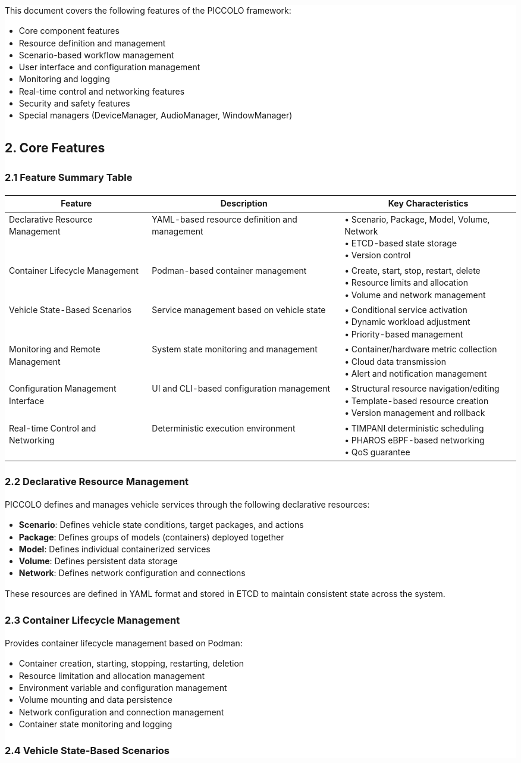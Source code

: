 This document covers the following features of the PICCOLO framework:

- Core component features
- Resource definition and management
- Scenario-based workflow management
- User interface and configuration management
- Monitoring and logging
- Real-time control and networking features
- Security and safety features
- Special managers (DeviceManager, AudioManager, WindowManager)

## 2. Core Features

### 2.1 Feature Summary Table

| Feature | Description | Key Characteristics |
|---------|-------------|---------------------|
| Declarative Resource Management | YAML-based resource definition and management | • Scenario, Package, Model, Volume, Network<br>• ETCD-based state storage<br>• Version control |
| Container Lifecycle Management | Podman-based container management | • Create, start, stop, restart, delete<br>• Resource limits and allocation<br>• Volume and network management |
| Vehicle State-Based Scenarios | Service management based on vehicle state | • Conditional service activation<br>• Dynamic workload adjustment<br>• Priority-based management |
| Monitoring and Remote Management | System state monitoring and management | • Container/hardware metric collection<br>• Cloud data transmission<br>• Alert and notification management |
| Configuration Management Interface | UI and CLI-based configuration management | • Structural resource navigation/editing<br>• Template-based resource creation<br>• Version management and rollback |
| Real-time Control and Networking | Deterministic execution environment | • TIMPANI deterministic scheduling<br>• PHAROS eBPF-based networking<br>• QoS guarantee |

### 2.2 Declarative Resource Management

PICCOLO defines and manages vehicle services through the following declarative resources:

- **Scenario**: Defines vehicle state conditions, target packages, and actions
- **Package**: Defines groups of models (containers) deployed together
- **Model**: Defines individual containerized services
- **Volume**: Defines persistent data storage
- **Network**: Defines network configuration and connections

These resources are defined in YAML format and stored in ETCD to maintain consistent state across the system.

### 2.3 Container Lifecycle Management

Provides container lifecycle management based on Podman:

- Container creation, starting, stopping, restarting, deletion
- Resource limitation and allocation management
- Environment variable and configuration management
- Volume mounting and data persistence
- Network configuration and connection management
- Container state monitoring and logging

### 2.4 Vehicle State-Based Scenarios
